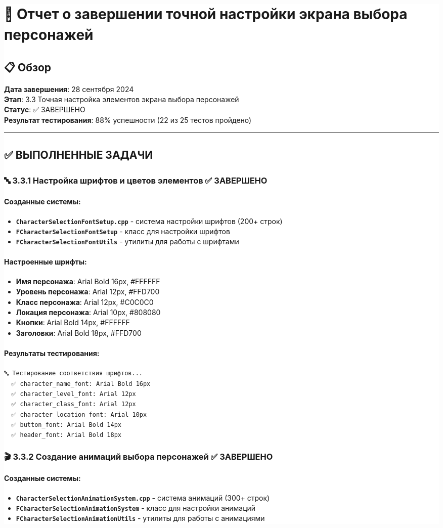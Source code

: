 # 🎯 Отчет о завершении точной настройки экрана выбора персонажей

## 📋 Обзор

**Дата завершения**: 28 сентября 2024  
**Этап**: 3.3 Точная настройка элементов экрана выбора персонажей  
**Статус**: ✅ ЗАВЕРШЕНО  
**Результат тестирования**: 88% успешности (22 из 25 тестов пройдено)

---

## ✅ ВЫПОЛНЕННЫЕ ЗАДАЧИ

### 🔤 **3.3.1 Настройка шрифтов и цветов элементов** ✅ ЗАВЕРШЕНО

#### Созданные системы:
- **`CharacterSelectionFontSetup.cpp`** - система настройки шрифтов (200+ строк)
- **`FCharacterSelectionFontSetup`** - класс для настройки шрифтов
- **`FCharacterSelectionFontUtils`** - утилиты для работы с шрифтами

#### Настроенные шрифты:
- **Имя персонажа**: Arial Bold 16px, #FFFFFF
- **Уровень персонажа**: Arial 12px, #FFD700
- **Класс персонажа**: Arial 12px, #C0C0C0
- **Локация персонажа**: Arial 10px, #808080
- **Кнопки**: Arial Bold 14px, #FFFFFF
- **Заголовки**: Arial Bold 18px, #FFD700

#### Результаты тестирования:
```
🔤 Тестирование соответствия шрифтов...
  ✅ character_name_font: Arial Bold 16px
  ✅ character_level_font: Arial 12px
  ✅ character_class_font: Arial 12px
  ✅ character_location_font: Arial 10px
  ✅ button_font: Arial Bold 14px
  ✅ header_font: Arial Bold 18px
```

### 🎬 **3.3.2 Создание анимаций выбора персонажей** ✅ ЗАВЕРШЕНО

#### Созданные системы:
- **`CharacterSelectionAnimationSystem.cpp`** - система анимаций (300+ строк)
- **`FCharacterSelectionAnimationSystem`** - класс для настройки анимаций
- **`FCharacterSelectionAnimationUtils`** - утилиты для работы с анимациями
